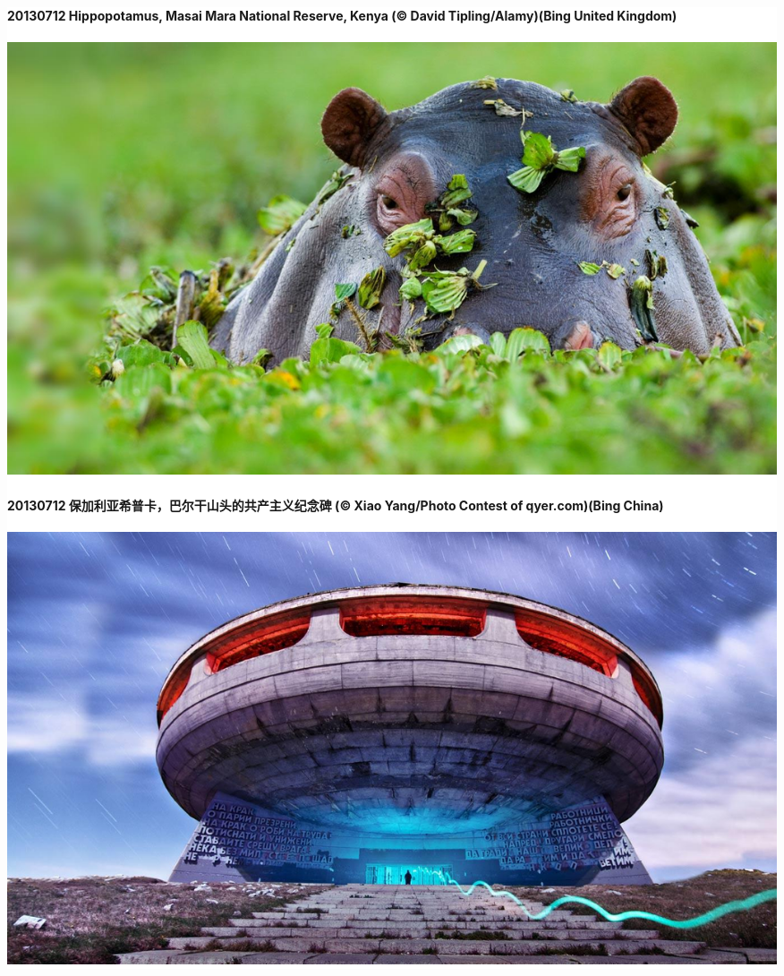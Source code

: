 #### 20130712 Hippopotamus, Masai Mara National Reserve, Kenya (© David Tipling/Alamy)(Bing United Kingdom)

![](20130712_HippopotamusKenya_1366x768.jpg)

#### 20130712 保加利亚希普卡，巴尔干山头的共产主义纪念碑 (© Xiao Yang/Photo Contest of qyer.com)(Bing China)

![](20130712_BuzludzhaBulgaria_1366x768.jpg)
